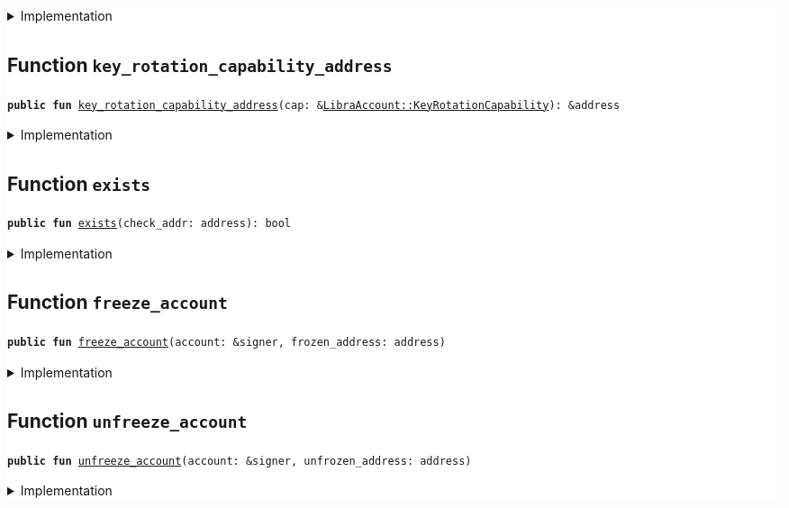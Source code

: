 

<details><summary>Implementation</summary></details>

<a name="0x0_LibraAccount_key_rotation_capability_address"></a>

## Function `key_rotation_capability_address`



<pre><code><b>public</b> <b>fun</b> <a href="#0x0_LibraAccount_key_rotation_capability_address">key_rotation_capability_address</a>(cap: &<a href="#0x0_LibraAccount_KeyRotationCapability">LibraAccount::KeyRotationCapability</a>): &address
</code></pre>



<details><summary>Implementation</summary></details>

<a name="0x0_LibraAccount_exists"></a>

## Function `exists`



<pre><code><b>public</b> <b>fun</b> <a href="#0x0_LibraAccount_exists">exists</a>(check_addr: address): bool
</code></pre>



<details><summary>Implementation</summary></details>

<a name="0x0_LibraAccount_freeze_account"></a>

## Function `freeze_account`



<pre><code><b>public</b> <b>fun</b> <a href="#0x0_LibraAccount_freeze_account">freeze_account</a>(account: &signer, frozen_address: address)
</code></pre>



<details><summary>Implementation</summary></details>

<a name="0x0_LibraAccount_unfreeze_account"></a>

## Function `unfreeze_account`



<pre><code><b>public</b> <b>fun</b> <a href="#0x0_LibraAccount_unfreeze_account">unfreeze_account</a>(account: &signer, unfrozen_address: address)
</code></pre>



<details>
<summary>Implementation</summary>


<pre><code><b>public</b> <b>fun</b> <a href="#0x0_LibraAccount_unfreeze_account">unfreeze_account</a>(account: &signer, unfrozen_address: address)
